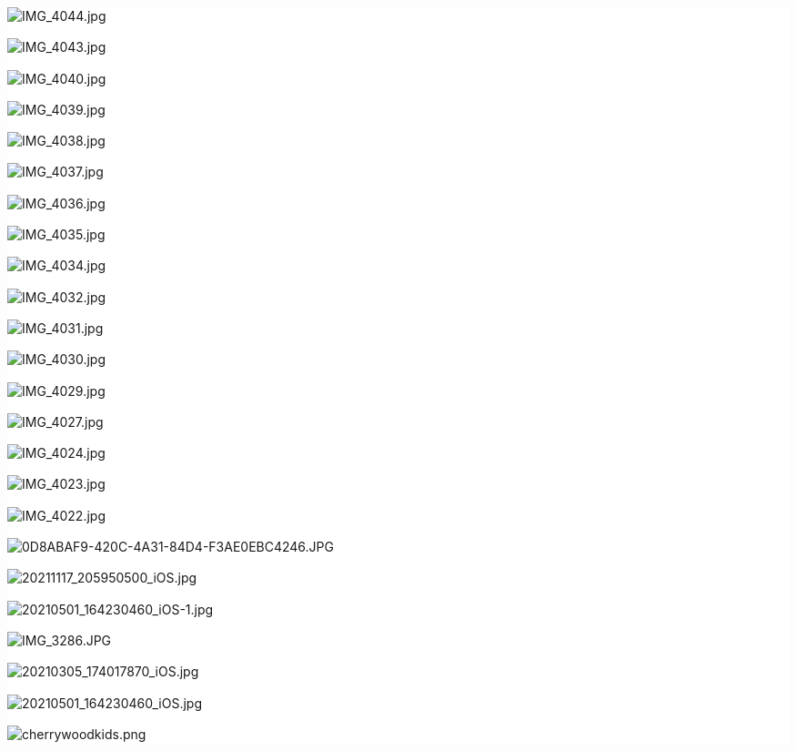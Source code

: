 ![IMG_4044.jpg](https://images.squarespace-cdn.com/content/v1/6201a5e40577d74133ad4cad/97e8cabc-7887-4045-a640-bbecd89c5e8f/IMG_4044.jpg)

![IMG_4043.jpg](https://images.squarespace-cdn.com/content/v1/6201a5e40577d74133ad4cad/3c1d7c4b-6366-4d93-9010-682f3325fad3/IMG_4043.jpg)

![IMG_4040.jpg](https://images.squarespace-cdn.com/content/v1/6201a5e40577d74133ad4cad/2422c49b-c809-4fe3-8d85-84350f6d2891/IMG_4040.jpg)

![IMG_4039.jpg](https://images.squarespace-cdn.com/content/v1/6201a5e40577d74133ad4cad/b5b1bb81-cf54-4821-b88e-54a6311ca407/IMG_4039.jpg)

![IMG_4038.jpg](https://images.squarespace-cdn.com/content/v1/6201a5e40577d74133ad4cad/c04c0d41-09fd-4bcc-af69-b6b3fdb505a4/IMG_4038.jpg)

![IMG_4037.jpg](https://images.squarespace-cdn.com/content/v1/6201a5e40577d74133ad4cad/f59a3b14-0c3f-4cee-86ee-a5125a5dd433/IMG_4037.jpg)

![IMG_4036.jpg](https://images.squarespace-cdn.com/content/v1/6201a5e40577d74133ad4cad/1b8268bf-90a6-4579-948f-230693f0d275/IMG_4036.jpg)

![IMG_4035.jpg](https://images.squarespace-cdn.com/content/v1/6201a5e40577d74133ad4cad/dc0456fb-6f89-4005-85bb-64c236d38043/IMG_4035.jpg)

![IMG_4034.jpg](https://images.squarespace-cdn.com/content/v1/6201a5e40577d74133ad4cad/1dbe005b-9f97-4263-9e30-426d4f4ce1b9/IMG_4034.jpg)

![IMG_4032.jpg](https://images.squarespace-cdn.com/content/v1/6201a5e40577d74133ad4cad/362477ab-7c1d-4136-aa90-e8f540c0529d/IMG_4032.jpg)

![IMG_4031.jpg](https://images.squarespace-cdn.com/content/v1/6201a5e40577d74133ad4cad/1dbc7f11-8e86-476e-ab51-764be93f9770/IMG_4031.jpg)

![IMG_4030.jpg](https://images.squarespace-cdn.com/content/v1/6201a5e40577d74133ad4cad/07b98cb3-4929-4bb0-8718-c46101f38b41/IMG_4030.jpg)

![IMG_4029.jpg](https://images.squarespace-cdn.com/content/v1/6201a5e40577d74133ad4cad/1984eddd-d65c-4f24-ac23-accbe37dbded/IMG_4029.jpg)

![IMG_4027.jpg](https://images.squarespace-cdn.com/content/v1/6201a5e40577d74133ad4cad/70bf6b49-3dcf-4622-8a31-2e237b14e3d2/IMG_4027.jpg)

![IMG_4024.jpg](https://images.squarespace-cdn.com/content/v1/6201a5e40577d74133ad4cad/4cef298c-2e93-44a0-a1c4-fad3dc72dbcb/IMG_4024.jpg)

![IMG_4023.jpg](https://images.squarespace-cdn.com/content/v1/6201a5e40577d74133ad4cad/c364fcf8-38be-4045-adda-184f44181fea/IMG_4023.jpg)

![IMG_4022.jpg](https://images.squarespace-cdn.com/content/v1/6201a5e40577d74133ad4cad/cdc04cd1-8b61-47d0-aa2f-d39e3cd8464e/IMG_4022.jpg)

![0D8ABAF9-420C-4A31-84D4-F3AE0EBC4246.JPG](https://images.squarespace-cdn.com/content/v1/6201a5e40577d74133ad4cad/93ef04bc-6197-40ad-9e6a-7c1e91915c8e/0D8ABAF9-420C-4A31-84D4-F3AE0EBC4246.JPG)

![20211117_205950500_iOS.jpg](https://images.squarespace-cdn.com/content/v1/6201a5e40577d74133ad4cad/9efc5557-7a41-4b06-87e7-efc5b0a491cc/20211117_205950500_iOS.jpg)

![20210501_164230460_iOS-1.jpg](https://images.squarespace-cdn.com/content/v1/6201a5e40577d74133ad4cad/f47967b5-11c7-4db3-8de4-708f9384a2a7/20210501_164230460_iOS-1.jpg)

![IMG_3286.JPG](https://images.squarespace-cdn.com/content/v1/6201a5e40577d74133ad4cad/8f98bef0-29ab-4466-a6f9-9636bc53f80a/IMG_3286.JPG)

![20210305_174017870_iOS.jpg](https://images.squarespace-cdn.com/content/v1/6201a5e40577d74133ad4cad/21d74187-3de2-4978-a0ed-dc1914cb3cca/20210305_174017870_iOS.jpg)

![20210501_164230460_iOS.jpg](https://images.squarespace-cdn.com/content/v1/6201a5e40577d74133ad4cad/1f598315-4612-4a32-bd11-1ca1176de633/20210501_164230460_iOS.jpg)

![cherrywoodkids.png](https://images.squarespace-cdn.com/content/v1/6201a5e40577d74133ad4cad/38f4da7f-3f49-4059-8e1f-1873683db7cd/cherrywoodkids.png)
